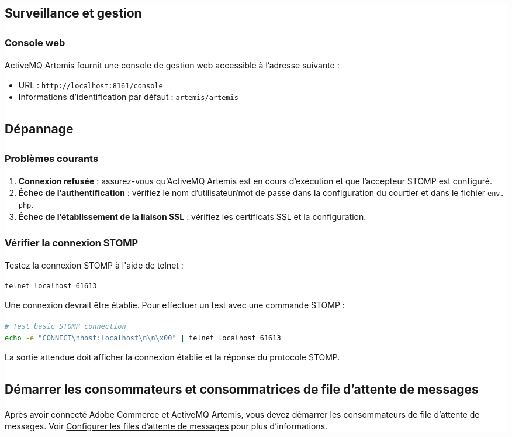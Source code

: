 ## Surveillance et gestion

### Console web

ActiveMQ Artemis fournit une console de gestion web accessible à l’adresse suivante :
- URL : `http://localhost:8161/console`
- Informations d’identification par défaut : `artemis/artemis`

## Dépannage

### Problèmes courants

1. **Connexion refusée** : assurez-vous qu’ActiveMQ Artemis est en cours d’exécution et que l’accepteur STOMP est configuré.
1. **Échec de l’authentification** : vérifiez le nom d’utilisateur/mot de passe dans la configuration du courtier et dans le fichier `env.php`.
1. **Échec de l’établissement de la liaison SSL** : vérifiez les certificats SSL et la configuration.




### Vérifier la connexion STOMP

Testez la connexion STOMP à l&#39;aide de telnet :

```bash
telnet localhost 61613
```

Une connexion devrait être établie. Pour effectuer un test avec une commande STOMP :

```bash
# Test basic STOMP connection
echo -e "CONNECT\nhost:localhost\n\n\x00" | telnet localhost 61613
```

La sortie attendue doit afficher la connexion établie et la réponse du protocole STOMP.

## Démarrer les consommateurs et consommatrices de file d’attente de messages

Après avoir connecté Adobe Commerce et ActiveMQ Artemis, vous devez démarrer les consommateurs de file d’attente de messages. Voir [Configurer les files d’attente de messages](../../configuration/cli/start-message-queues.md) pour plus d’informations.

